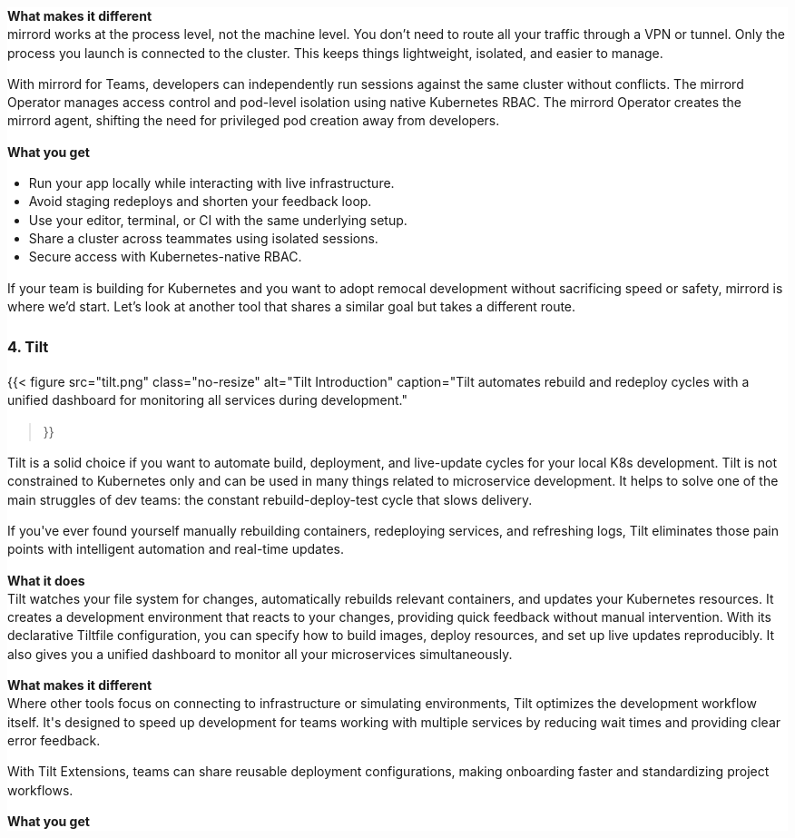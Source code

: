 **What makes it different**  
mirrord works at the process level, not the machine level. You don’t need to route all your traffic through a VPN or tunnel. Only the process you launch is connected to the cluster. This keeps things lightweight, isolated, and easier to manage.

With mirrord for Teams, developers can independently run sessions against the same cluster without conflicts. The mirrord Operator manages access control and pod-level isolation using native Kubernetes RBAC. The mirrord Operator creates the mirrord agent, shifting the need for privileged pod creation away from developers.

**What you get**

- Run your app locally while interacting with live infrastructure.
- Avoid staging redeploys and shorten your feedback loop.
- Use your editor, terminal, or CI with the same underlying setup.
- Share a cluster across teammates using isolated sessions.
- Secure access with Kubernetes-native RBAC.

If your team is building for Kubernetes and you want to adopt remocal development without sacrificing speed or safety, mirrord is where we’d start. Let’s look at another tool that shares a similar goal but takes a different route.

### 4. Tilt

{{<
figure src="tilt.png" class="no-resize"
alt="Tilt Introduction"
caption="Tilt automates rebuild and redeploy cycles with a unified dashboard for monitoring all services during development."
>}}

Tilt is a solid choice if you want to automate build, deployment, and live-update cycles for your local K8s development. Tilt is not constrained to Kubernetes only and can be used in many things related to microservice development. It helps to solve one of the main struggles of dev teams: the constant rebuild-deploy-test cycle that slows delivery.

If you've ever found yourself manually rebuilding containers, redeploying services, and refreshing logs, Tilt eliminates those pain points with intelligent automation and real-time updates.

**What it does**  
Tilt watches your file system for changes, automatically rebuilds relevant containers, and updates your Kubernetes resources. It creates a development environment that reacts to your changes, providing quick feedback without manual intervention. With its declarative Tiltfile configuration, you can specify how to build images, deploy resources, and set up live updates reproducibly. It also gives you a unified dashboard to monitor all your microservices simultaneously.

**What makes it different**  
Where other tools focus on connecting to infrastructure or simulating environments, Tilt optimizes the development workflow itself. It's designed to speed up development for teams working with multiple services by reducing wait times and providing clear error feedback.

With Tilt Extensions, teams can share reusable deployment configurations, making onboarding faster and standardizing project workflows.

**What you get**
